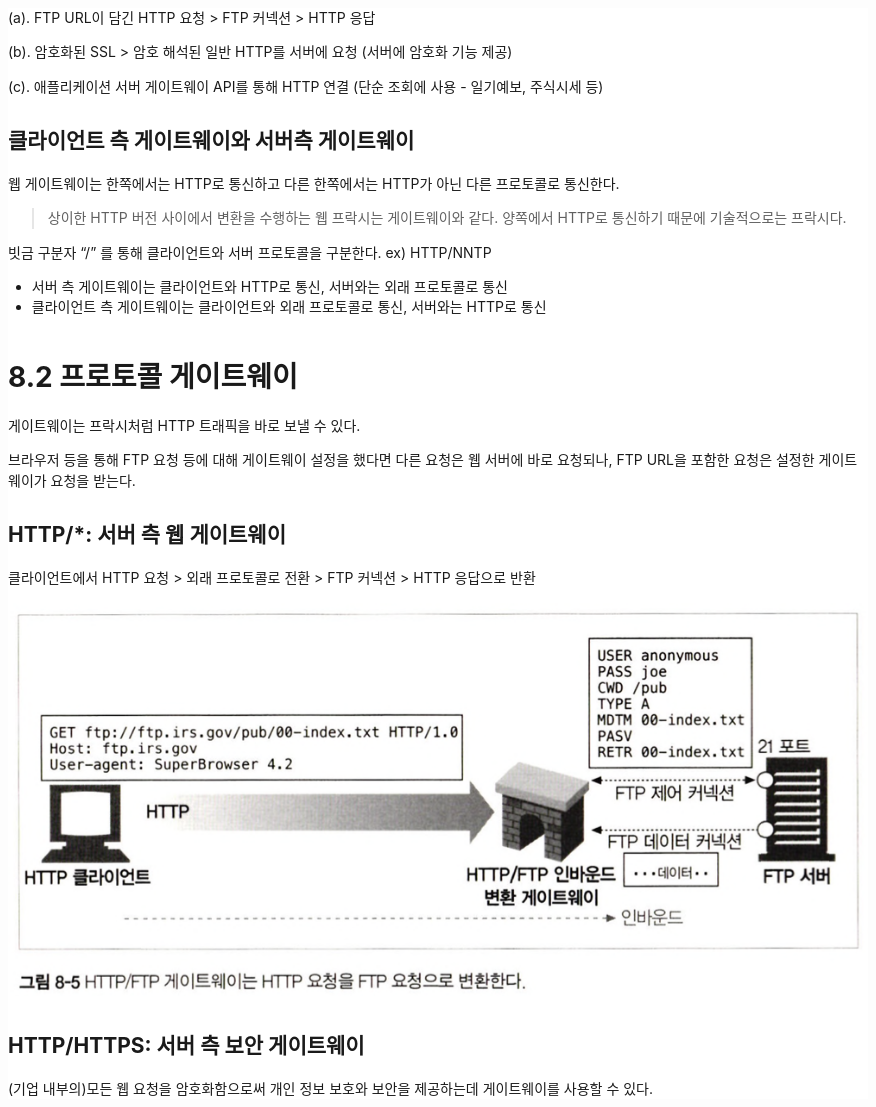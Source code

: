 (a). FTP URL이 담긴 HTTP 요청 > FTP 커넥션 > HTTP 응답

(b). 암호화된 SSL > 암호 해석된 일반 HTTP를 서버에 요청 (서버에 암호화 기능 제공)

(c). 애플리케이션 서버 게이트웨이 API를 통해 HTTP 연결 (단순 조회에 사용 - 일기예보, 주식시세 등)

## 클라이언트 측 게이트웨이와 서버측 게이트웨이

웹 게이트웨이는 한쪽에서는 HTTP로 통신하고 다른 한쪽에서는 HTTP가 아닌 다른 프로토콜로 통신한다.

> 상이한 HTTP 버전 사이에서 변환을 수행하는 웹 프락시는 게이트웨이와 같다. 양쪽에서 HTTP로 통신하기 때문에 기술적으로는 프락시다.

빗금 구분자 “/” 를 통해 클라이언트와 서버 프로토콜을 구분한다. ex) HTTP/NNTP

- 서버 측 게이트웨이는 클라이언트와 HTTP로 통신, 서버와는 외래 프로토콜로 통신
- 클라이언트 측 게이트웨이는 클라이언트와 외래 프로토콜로 통신, 서버와는 HTTP로 통신

# 8.2 프로토콜 게이트웨이

게이트웨이는 프락시처럼 HTTP 트래픽을 바로 보낼 수 있다.

브라우저 등을 통해 FTP 요청 등에 대해 게이트웨이 설정을 했다면 다른 요청은 웹 서버에 바로 요청되나, FTP URL을 포함한 요청은 설정한 게이트웨이가 요청을 받는다.

## HTTP/\*: 서버 측 웹 게이트웨이

클라이언트에서 HTTP 요청 > 외래 프로토콜로 전환 > FTP 커넥션 > HTTP 응답으로 반환

![image](image1.png)

## HTTP/HTTPS: 서버 측 보안 게이트웨이

(기업 내부의)모든 웹 요청을 암호화함으로써 개인 정보 보호와 보안을 제공하는데 게이트웨이를 사용할 수 있다.
